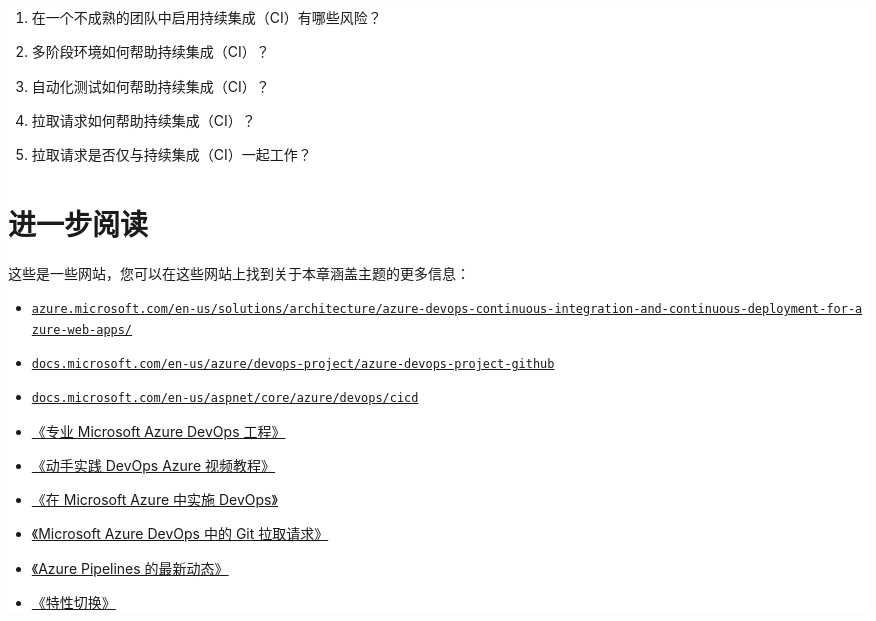 1.  在一个不成熟的团队中启用持续集成（CI）有哪些风险？

1.  多阶段环境如何帮助持续集成（CI）？

1.  自动化测试如何帮助持续集成（CI）？

1.  拉取请求如何帮助持续集成（CI）？

1.  拉取请求是否仅与持续集成（CI）一起工作？

# 进一步阅读

这些是一些网站，您可以在这些网站上找到关于本章涵盖主题的更多信息：

+   [`azure.microsoft.com/en-us/solutions/architecture/azure-devops-continuous-integration-and-continuous-deployment-for-azure-web-apps/`](https://azure.microsoft.com/en-us/solutions/architecture/azure-devops-continuous-integration-and-continuous-deployment-for-azure-web-apps/)

+   [`docs.microsoft.com/en-us/azure/devops-project/azure-devops-project-github`](https://docs.microsoft.com/en-us/azure/devops-project/azure-devops-project-github)

+   [`docs.microsoft.com/en-us/aspnet/core/azure/devops/cicd`](https://docs.microsoft.com/en-us/aspnet/core/azure/devops/cicd)

+   [《专业 Microsoft Azure DevOps 工程》](https://www.packtpub.com/virtualization-and-cloud/professional-microsoft-azure-devops-engineering)

+   [《动手实践 DevOps Azure 视频教程》](https://www.packtpub.com/virtualization-and-cloud/hands-devops-azure-video)

+   [《在 Microsoft Azure 中实施 DevOps》](https://www.packtpub.com/networking-and-servers/implementing-devops-microsoft-azure)

+   [《Microsoft Azure DevOps 中的 Git 拉取请求》](https://docs.microsoft.com/en-us/azure/devops/repos/git/pullrequest)

+   [《Azure Pipelines 的最新动态》](https://devblogs.microsoft.com/devops/whats-new-with-azure-pipelines/)

+   [《特性切换》](https://martinfowler.com/bliki/FeatureToggle.html)
